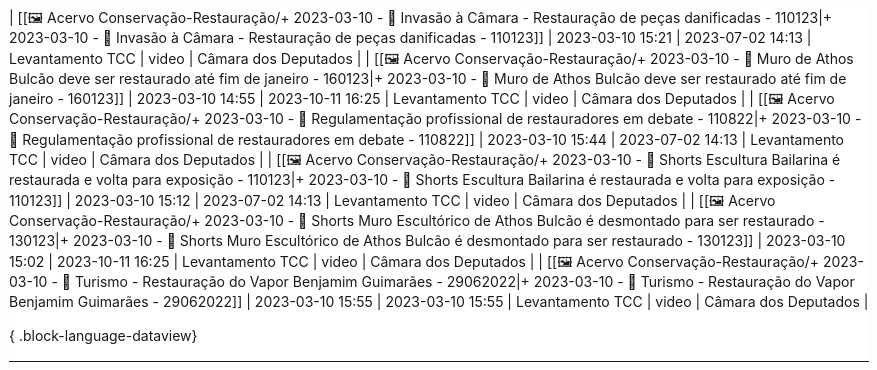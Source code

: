 | [[🖼️ Acervo Conservação-Restauração/+ 2023-03-10   -  🎥️ Invasão à Câmara - Restauração de peças danificadas - 110123\|+ 2023-03-10   -  🎥️ Invasão à Câmara - Restauração de peças danificadas - 110123]]                                                                         | 2023-03-10 15:21 | 2023-07-02 14:13 | Levantamento TCC | video | Câmara dos Deputados |
| [[🖼️ Acervo Conservação-Restauração/+ 2023-03-10   -  🎥️ Muro de Athos Bulcão deve ser restaurado até fim de janeiro - 160123\|+ 2023-03-10   -  🎥️ Muro de Athos Bulcão deve ser restaurado até fim de janeiro - 160123]]                                                         | 2023-03-10 14:55 | 2023-10-11 16:25 | Levantamento TCC | video | Câmara dos Deputados |
| [[🖼️ Acervo Conservação-Restauração/+ 2023-03-10   -  🎥️ Regulamentação profissional de restauradores em debate - 110822\|+ 2023-03-10   -  🎥️ Regulamentação profissional de restauradores em debate - 110822]]                                                                   | 2023-03-10 15:44 | 2023-07-02 14:13 | Levantamento TCC | video | Câmara dos Deputados |
| [[🖼️ Acervo Conservação-Restauração/+ 2023-03-10   -  🎥️ Shorts Escultura Bailarina é restaurada e volta para exposição - 110123\|+ 2023-03-10   -  🎥️ Shorts Escultura Bailarina é restaurada e volta para exposição - 110123]]                                                   | 2023-03-10 15:12 | 2023-07-02 14:13 | Levantamento TCC | video | Câmara dos Deputados |
| [[🖼️ Acervo Conservação-Restauração/+ 2023-03-10   -  🎥️ Shorts Muro Escultórico de Athos Bulcão é desmontado para ser restaurado - 130123\|+ 2023-03-10   -  🎥️ Shorts Muro Escultórico de Athos Bulcão é desmontado para ser restaurado - 130123]]                               | 2023-03-10 15:02 | 2023-10-11 16:25 | Levantamento TCC | video | Câmara dos Deputados |
| [[🖼️ Acervo Conservação-Restauração/+ 2023-03-10   -  🎥️ Turismo - Restauração do Vapor Benjamim Guimarães - 29062022\|+ 2023-03-10   -  🎥️ Turismo - Restauração do Vapor Benjamim Guimarães - 29062022]]                                                                         | 2023-03-10 15:55 | 2023-03-10 15:55 | Levantamento TCC | video | Câmara dos Deputados |

{ .block-language-dataview}
***